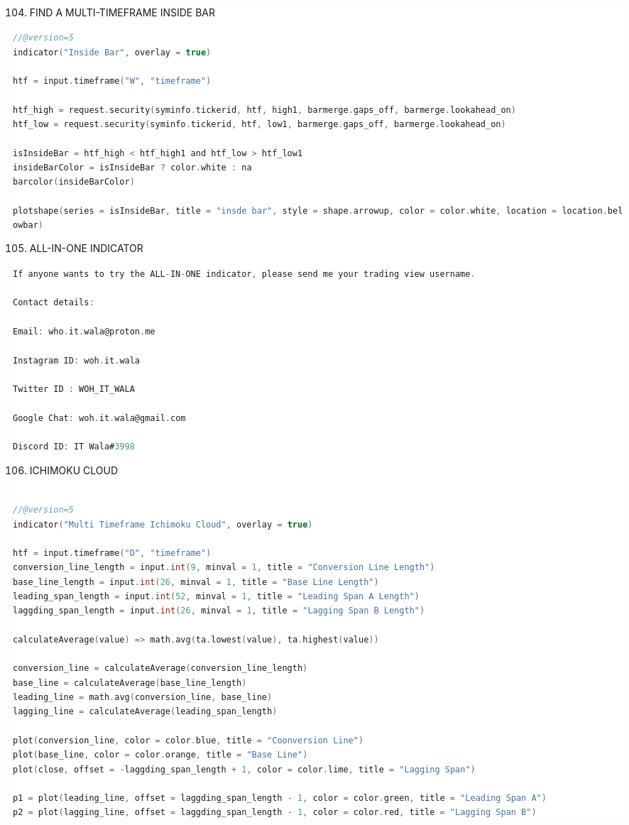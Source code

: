 104. FIND A MULTI-TIMEFRAME INSIDE BAR

```c
//@version=5
indicator("Inside Bar", overlay = true)

htf = input.timeframe("W", "timeframe")

htf_high = request.security(syminfo.tickerid, htf, high1, barmerge.gaps_off, barmerge.lookahead_on)
htf_low = request.security(syminfo.tickerid, htf, low1, barmerge.gaps_off, barmerge.lookahead_on)

isInsideBar = htf_high < htf_high1 and htf_low > htf_low1
insideBarColor = isInsideBar ? color.white : na
barcolor(insideBarColor)

plotshape(series = isInsideBar, title = "insde bar", style = shape.arrowup, color = color.white, location = location.belowbar)
```

105. ALL-IN-ONE INDICATOR

```c
If anyone wants to try the ALL-IN-ONE indicator, please send me your trading view username.

Contact details:

Email: who.it.wala@proton.me

Instagram ID: woh.it.wala

Twitter ID : WOH_IT_WALA

Google Chat: woh.it.wala@gmail.com

Discord ID: IT Wala#3998

```

106. ICHIMOKU CLOUD

```c

//@version=5
indicator("Multi Timeframe Ichimoku Cloud", overlay = true)

htf = input.timeframe("D", "timeframe")
conversion_line_length = input.int(9, minval = 1, title = "Conversion Line Length")
base_line_length = input.int(26, minval = 1, title = "Base Line Length")
leading_span_length = input.int(52, minval = 1, title = "Leading Span A Length")
laggding_span_length = input.int(26, minval = 1, title = "Lagging Span B Length")

calculateAverage(value) => math.avg(ta.lowest(value), ta.highest(value))

conversion_line = calculateAverage(conversion_line_length)
base_line = calculateAverage(base_line_length)
leading_line = math.avg(conversion_line, base_line)
lagging_line = calculateAverage(leading_span_length)

plot(conversion_line, color = color.blue, title = "Coonversion Line")
plot(base_line, color = color.orange, title = "Base Line")
plot(close, offset = -laggding_span_length + 1, color = color.lime, title = "Lagging Span")

p1 = plot(leading_line, offset = laggding_span_length - 1, color = color.green, title = "Leading Span A")
p2 = plot(lagging_line, offset = laggding_span_length - 1, color = color.red, title = "Lagging Span B")

```
